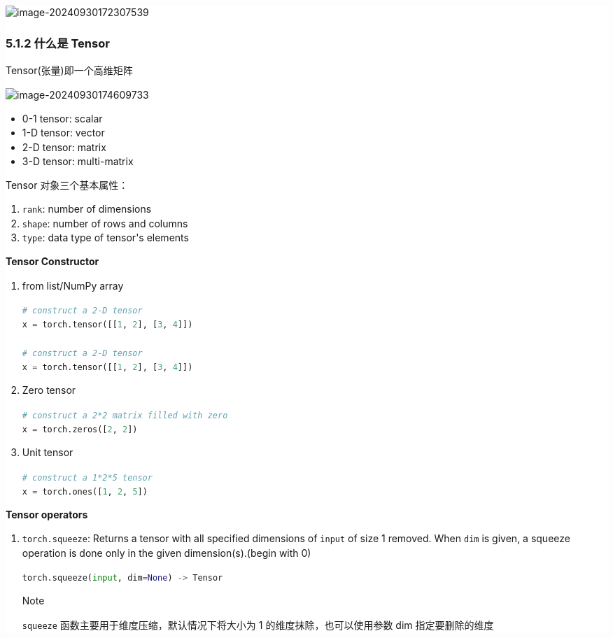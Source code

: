 ![image-20240930172307539](https://thinkbook16-blog-img.oss-cn-zhangjiakou.aliyuncs.com/img_for_typora/image-20240930172307539.png)



### 5.1.2 什么是 Tensor

Tensor(张量)即一个高维矩阵

![image-20240930174609733](https://thinkbook16-blog-img.oss-cn-zhangjiakou.aliyuncs.com/img_for_typora/image-20240930174609733.png)

- 0-1 tensor: scalar
- 1-D tensor: vector
- 2-D tensor: matrix
- 3-D tensor: multi-matrix

Tensor 对象三个基本属性：

1. `rank`: number of dimensions
2. `shape`: number of rows and columns
3. `type`: data type of tensor's elements

**Tensor Constructor**

1. from list/NumPy array

   ```python
   # construct a 2-D tensor
   x = torch.tensor([[1, 2], [3, 4]])
   
   # construct a 2-D tensor
   x = torch.tensor([[1, 2], [3, 4]])
   ```

2. Zero tensor

   ```python
   # construct a 2*2 matrix filled with zero
   x = torch.zeros([2, 2])
   ```

3. Unit tensor

   ```python
   # construct a 1*2*5 tensor
   x = torch.ones([1, 2, 5])
   ```



**Tensor operators**

1. `torch.squeeze`: Returns a tensor with all specified dimensions of `input` of size 1 removed. When `dim` is given, a squeeze operation is done only in the given dimension(s).(begin with 0)

   ```python
   torch.squeeze(input, dim=None) -> Tensor
   ```

   > [!note]
   >
   > `squeeze` 函数主要用于维度压缩，默认情况下将大小为 1 的维度抹除，也可以使用参数 dim 指定要删除的维度 

